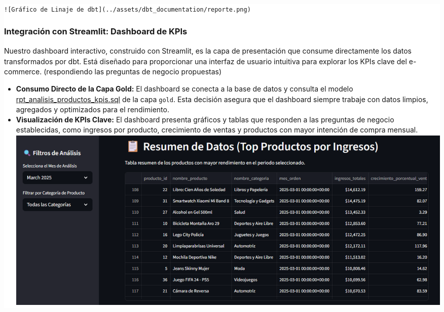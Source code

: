     ![Gráfico de Linaje de dbt](../assets/dbt_documentation/reporte.png)

### Integración con Streamlit: Dashboard de KPIs

Nuestro dashboard interactivo, construido con Streamlit, es la capa de presentación que consume directamente los datos transformados por dbt. Está diseñado para proporcionar una interfaz de usuario intuitiva para explorar los KPIs clave del e-commerce. (respondiendo las preguntas de negocio propuestas)

* **Consumo Directo de la Capa Gold:** El dashboard se conecta a la base de datos y consulta el modelo [rpt_analisis_productos_kpis.sql](models/gold/rpt_analisis_productos_kpis.sql) de la capa `gold`. Esta decisión asegura que el dashboard siempre trabaje con datos limpios, agregados y optimizados para el rendimiento.
* **Visualización de KPIs Clave:** El dashboard presenta gráficos y tablas que responden a las preguntas de negocio establecidas, como ingresos por producto, crecimiento de ventas y productos con mayor intención de compra mensual.
    ![Dashboard de KPIs de Streamlit](../assets/streamlit/ingreso_productos_marzo.png)